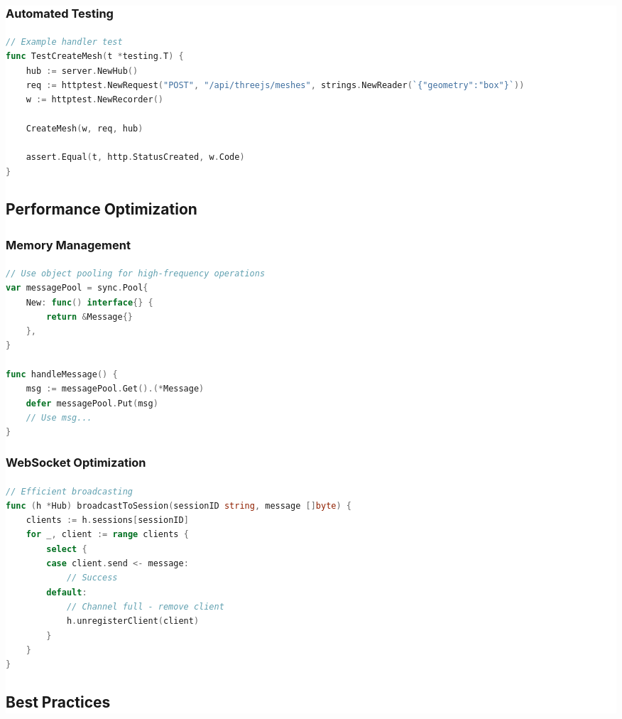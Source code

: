 ### Automated Testing
```go
// Example handler test
func TestCreateMesh(t *testing.T) {
    hub := server.NewHub()
    req := httptest.NewRequest("POST", "/api/threejs/meshes", strings.NewReader(`{"geometry":"box"}`))
    w := httptest.NewRecorder()
    
    CreateMesh(w, req, hub)
    
    assert.Equal(t, http.StatusCreated, w.Code)
}
```

## Performance Optimization

### Memory Management
```go
// Use object pooling for high-frequency operations
var messagePool = sync.Pool{
    New: func() interface{} {
        return &Message{}
    },
}

func handleMessage() {
    msg := messagePool.Get().(*Message)
    defer messagePool.Put(msg)
    // Use msg...
}
```

### WebSocket Optimization
```go
// Efficient broadcasting
func (h *Hub) broadcastToSession(sessionID string, message []byte) {
    clients := h.sessions[sessionID]
    for _, client := range clients {
        select {
        case client.send <- message:
            // Success
        default:
            // Channel full - remove client
            h.unregisterClient(client)
        }
    }
}
```

## Best Practices
